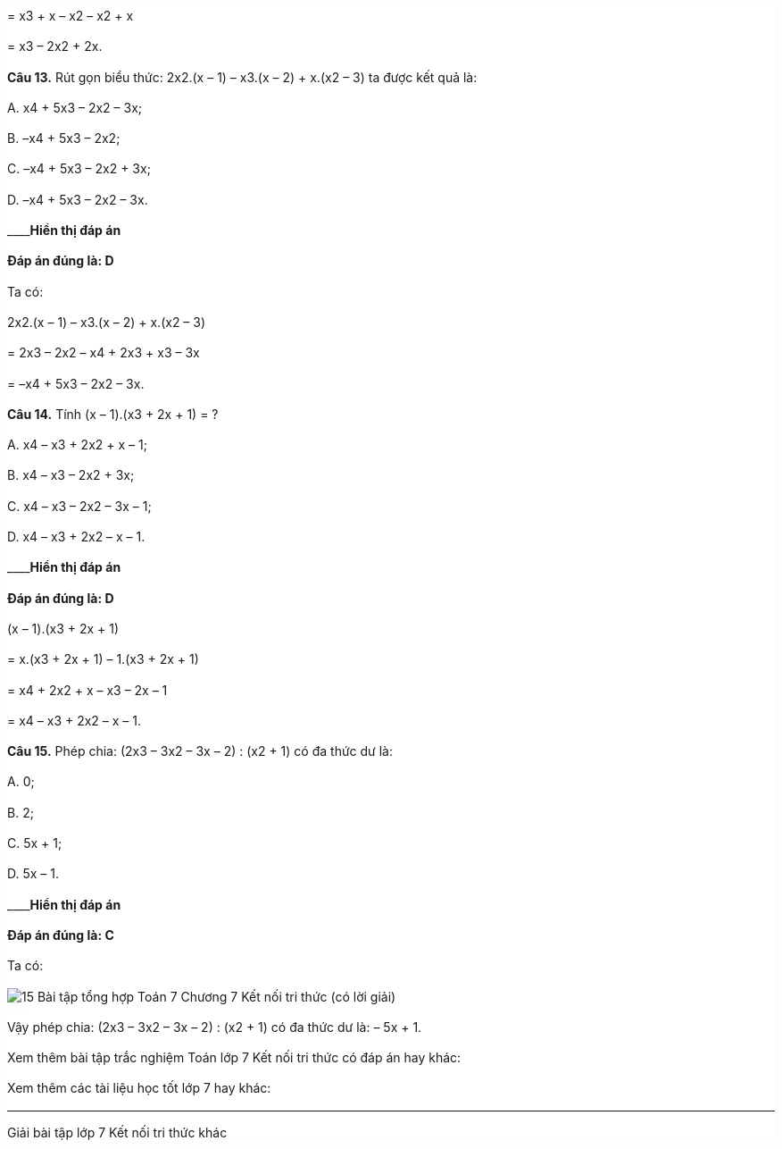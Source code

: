 = x3 \+ x – x2 – x2 \+ x

= x3 – 2x2 \+ 2x.

**Câu 13.** Rút gọn biểu thức: 2x2.(x – 1) – x3.(x – 2) + x.(x2 – 3) ta được kết quả là: 

A. x4 \+ 5x3 – 2x2 – 3x;

B. –x4 \+ 5x3 – 2x2;

C. –x4 \+ 5x3 – 2x2 \+ 3x; 

D. –x4 \+ 5x3 – 2x2 – 3x.

____**Hiển thị đáp án**

**Đáp án đúng là: D**

Ta có: 

2x2.(x – 1) – x3.(x – 2) + x.(x2 – 3) 

= 2x3 – 2x2 – x4 \+ 2x3 \+ x3 – 3x 

= –x4 \+ 5x3 – 2x2 – 3x.

**Câu 14.** Tính (x – 1).(x3 \+ 2x + 1) = ? 

A. x4 – x3 \+ 2x2 \+ x – 1; 

B. x4 – x3 – 2x2 \+ 3x;

C. x4 – x3 – 2x2 – 3x – 1; 

D. x4 – x3 \+ 2x2 – x – 1.

____**Hiển thị đáp án**

**Đáp án đúng là: D**

(x – 1).(x3 \+ 2x + 1) 

= x.(x3 \+ 2x + 1) – 1.(x3 \+ 2x + 1) 

= x4 \+ 2x2 \+ x – x3 – 2x – 1 

= x4 – x3 \+ 2x2 – x – 1.

**Câu 15.** Phép chia: (2x3 – 3x2 – 3x – 2) : (x2 \+ 1) có đa thức dư là: 

A. 0;

B. 2;

C. 5x + 1;

D. 5x – 1.

____**Hiển thị đáp án**

**Đáp án đúng là: C**

Ta có: 

![15 Bài tập tổng hợp Toán 7 Chương 7 Kết nối tri thức \(có lời giải\)](https://vietjack.com/toan-7-kn/images/trac-nghiem-bai-tap-cuoi-chuong-7.PNG)

Vậy phép chia: (2x3 – 3x2 – 3x – 2) : (x2 \+ 1) có đa thức dư là: – 5x + 1.

Xem thêm bài tập trắc nghiệm Toán lớp 7 Kết nối tri thức có đáp án hay khác:

Xem thêm các tài liệu học tốt lớp 7 hay khác:

* * *

Giải bài tập lớp 7 Kết nối tri thức khác
